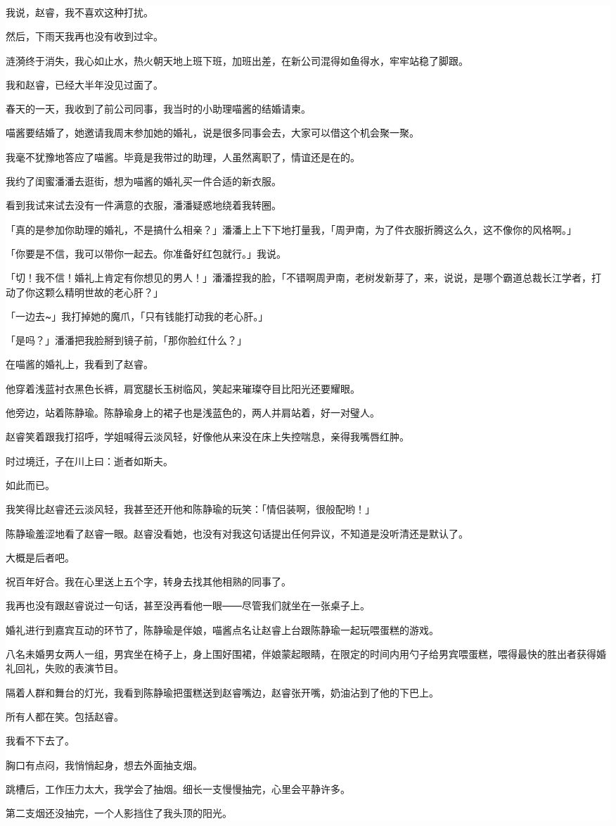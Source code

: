 我说，赵睿，我不喜欢这种打扰。

然后，下雨天我再也没有收到过伞。

涟漪终于消失，我心如止水，热火朝天地上班下班，加班出差，在新公司混得如鱼得水，牢牢站稳了脚跟。

我和赵睿，已经大半年没见过面了。

春天的一天，我收到了前公司同事，我当时的小助理喵酱的结婚请柬。

喵酱要结婚了，她邀请我周末参加她的婚礼，说是很多同事会去，大家可以借这个机会聚一聚。

我毫不犹豫地答应了喵酱。毕竟是我带过的助理，人虽然离职了，情谊还是在的。

我约了闺蜜潘潘去逛街，想为喵酱的婚礼买一件合适的新衣服。

看到我试来试去没有一件满意的衣服，潘潘疑惑地绕着我转圈。

「真的是参加你助理的婚礼，不是搞什么相亲？」潘潘上上下下地打量我，「周尹南，为了件衣服折腾这么久，这不像你的风格啊。」

「你要是不信，我可以带你一起去。你准备好红包就行。」我说。

「切！我不信！婚礼上肯定有你想见的男人！」潘潘捏我的脸，「不错啊周尹南，老树发新芽了，来，说说，是哪个霸道总裁长江学者，打动了你这颗么精明世故的老心肝？」

「一边去~」我打掉她的魔爪，「只有钱能打动我的老心肝。」

「是吗？」潘潘把我脸掰到镜子前，「那你脸红什么？」

在喵酱的婚礼上，我看到了赵睿。

他穿着浅蓝衬衣黑色长裤，肩宽腿长玉树临风，笑起来璀璨夺目比阳光还要耀眼。

他旁边，站着陈静瑜。陈静瑜身上的裙子也是浅蓝色的，两人并肩站着，好一对璧人。

赵睿笑着跟我打招呼，学姐喊得云淡风轻，好像他从来没在床上失控喘息，亲得我嘴唇红肿。

时过境迁，子在川上曰：逝者如斯夫。

如此而已。

我笑得比赵睿还云淡风轻，我甚至还开他和陈静瑜的玩笑：「情侣装啊，很般配哟！」

陈静瑜羞涩地看了赵睿一眼。赵睿没看她，也没有对我这句话提出任何异议，不知道是没听清还是默认了。

大概是后者吧。

祝百年好合。我在心里送上五个字，转身去找其他相熟的同事了。

我再也没有跟赵睿说过一句话，甚至没再看他一眼——尽管我们就坐在一张桌子上。

婚礼进行到嘉宾互动的环节了，陈静瑜是伴娘，喵酱点名让赵睿上台跟陈静瑜一起玩喂蛋糕的游戏。

八名未婚男女两人一组，男宾坐在椅子上，身上围好围裙，伴娘蒙起眼睛，在限定的时间内用勺子给男宾喂蛋糕，喂得最快的胜出者获得婚礼回礼，失败的表演节目。

隔着人群和舞台的灯光，我看到陈静瑜把蛋糕送到赵睿嘴边，赵睿张开嘴，奶油沾到了他的下巴上。

所有人都在笑。包括赵睿。

我看不下去了。

胸口有点闷，我悄悄起身，想去外面抽支烟。

跳槽后，工作压力太大，我学会了抽烟。细长一支慢慢抽完，心里会平静许多。

第二支烟还没抽完，一个人影挡住了我头顶的阳光。
